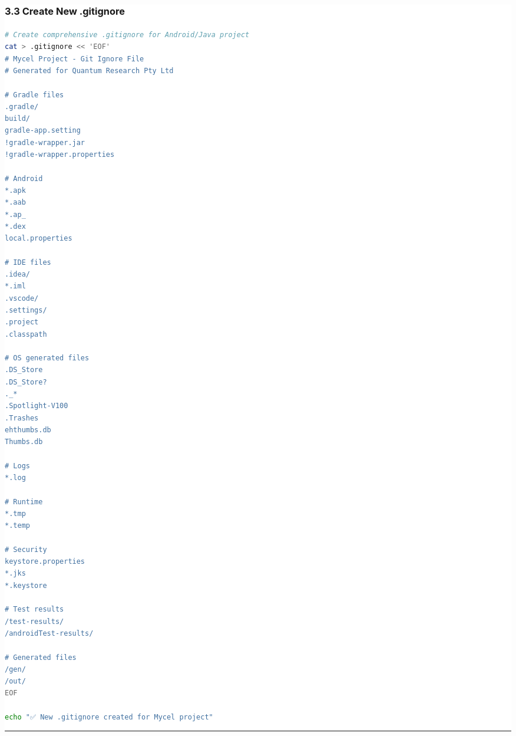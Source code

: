 ### **3.3 Create New .gitignore**
```bash
# Create comprehensive .gitignore for Android/Java project
cat > .gitignore << 'EOF'
# Mycel Project - Git Ignore File
# Generated for Quantum Research Pty Ltd

# Gradle files
.gradle/
build/
gradle-app.setting
!gradle-wrapper.jar
!gradle-wrapper.properties

# Android
*.apk
*.aab
*.ap_
*.dex
local.properties

# IDE files
.idea/
*.iml
.vscode/
.settings/
.project
.classpath

# OS generated files
.DS_Store
.DS_Store?
._*
.Spotlight-V100
.Trashes
ehthumbs.db
Thumbs.db

# Logs
*.log

# Runtime
*.tmp
*.temp

# Security
keystore.properties
*.jks
*.keystore

# Test results
/test-results/
/androidTest-results/

# Generated files
/gen/
/out/
EOF

echo "✅ New .gitignore created for Mycel project"
```

---